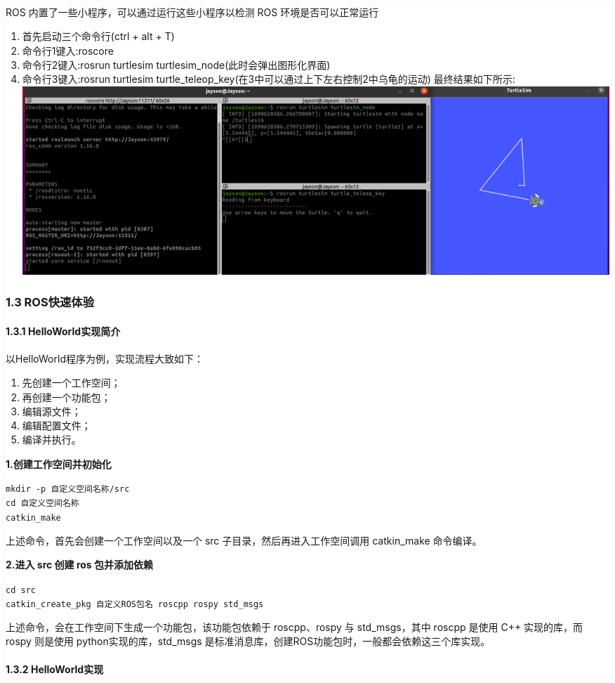 ROS 内置了一些小程序，可以通过运行这些小程序以检测 ROS 环境是否可以正常运行
1. 首先启动三个命令行(ctrl + alt + T)
2. 命令行1键入:roscore
3. 命令行2键入:rosrun turtlesim turtlesim_node(此时会弹出图形化界面)
4. 命令行3键入:rosrun turtlesim turtle_teleop_key(在3中可以通过上下左右控制2中乌龟的运动)
最终结果如下所示:
![images/chapter1-1](images/chapter1-1/2.png)

### 1.3 ROS快速体验

#### 1.3.1 HelloWorld实现简介

以HelloWorld程序为例，实现流程大致如下：
   1. 先创建一个工作空间；
   2. 再创建一个功能包；
   3. 编辑源文件；
   4. 编辑配置文件；
   5. 编译并执行。


**1.创建工作空间并初始化**

```shell
mkdir -p 自定义空间名称/src
cd 自定义空间名称
catkin_make 
```

上述命令，首先会创建一个工作空间以及一个 src 子目录，然后再进入工作空间调用 catkin_make 命令编译。


**2.进入 src 创建 ros 包并添加依赖**

```shell
cd src
catkin_create_pkg 自定义ROS包名 roscpp rospy std_msgs
```
上述命令，会在工作空间下生成一个功能包，该功能包依赖于 roscpp、rospy 与 std_msgs，其中 roscpp 是使用 C++ 实现的库，而 rospy 则是使用 python实现的库，std_msgs 是标准消息库，创建ROS功能包时，一般都会依赖这三个库实现。


#### 1.3.2 HelloWorld实现
